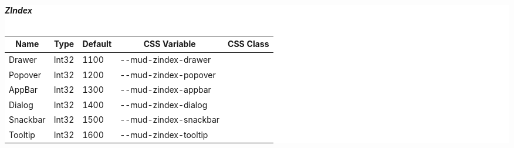###### **ZIndex**

| Name     | Type  | Default | CSS Variable          | CSS Class |
| -------- | ----- | ------- | --------------------- | --------- |
| Drawer   | Int32 | 1100    | --mud-zindex-drawer   |           |
| Popover  | Int32 | 1200    | --mud-zindex-popover  |           |
| AppBar   | Int32 | 1300    | --mud-zindex-appbar   |           |
| Dialog   | Int32 | 1400    | --mud-zindex-dialog   |           |
| Snackbar | Int32 | 1500    | --mud-zindex-snackbar |           |
| Tooltip  | Int32 | 1600    | --mud-zindex-tooltip  |           |